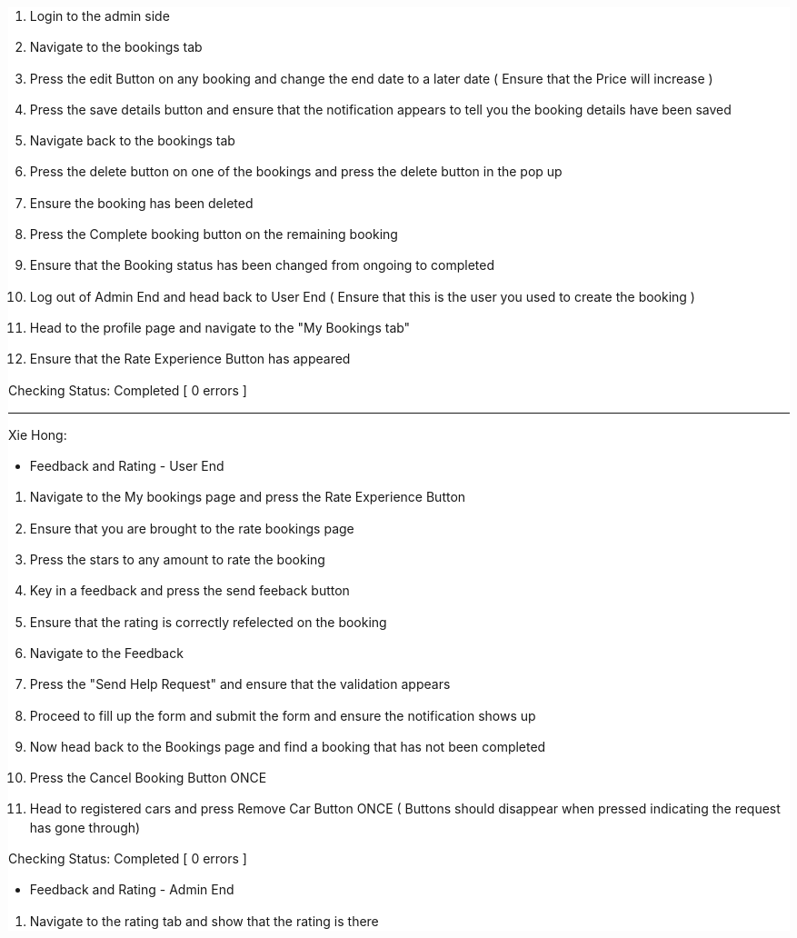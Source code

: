 1. Login to the admin side

2. Navigate to the bookings tab

3. Press the edit Button on any booking and change the end date to a later date ( Ensure that the Price will increase )

4. Press the save details button and ensure that the notification appears to tell you the booking details have been saved

5. Navigate back to the bookings tab

6. Press the delete button on one of the bookings and press the delete button in the pop up

7. Ensure the booking has been deleted

8. Press the Complete booking button on the remaining booking

9. Ensure that the Booking status has been changed from ongoing to completed

10. Log out of Admin End and head back to User End ( Ensure that this is the user you used to create the booking )

11. Head to the profile page and navigate to the "My Bookings tab"

12. Ensure that the Rate Experience Button has appeared

Checking Status: Completed [ 0 errors ] 


----------------------------------------------------------------------------------------------------------------

Xie Hong: 

- Feedback and Rating - User End

1. Navigate to the My bookings page and press the Rate Experience Button

2. Ensure that you are brought to the rate bookings page

3. Press the stars to any amount to rate the booking

4. Key in a feedback and press the send feeback button

5. Ensure that the rating is correctly refelected on the booking

6. Navigate to the Feedback

7. Press the "Send Help Request" and ensure that the validation appears

8. Proceed to fill up the form and submit the form and ensure the notification shows up

9. Now head back to the Bookings page and find a booking that has not been completed

10. Press the Cancel Booking Button ONCE

11. Head to registered cars and press Remove Car Button ONCE ( Buttons should disappear when pressed indicating the request has gone through)

Checking Status: Completed [ 0 errors ]


- Feedback and Rating - Admin End

1. Navigate to the rating tab and show that the rating is there
